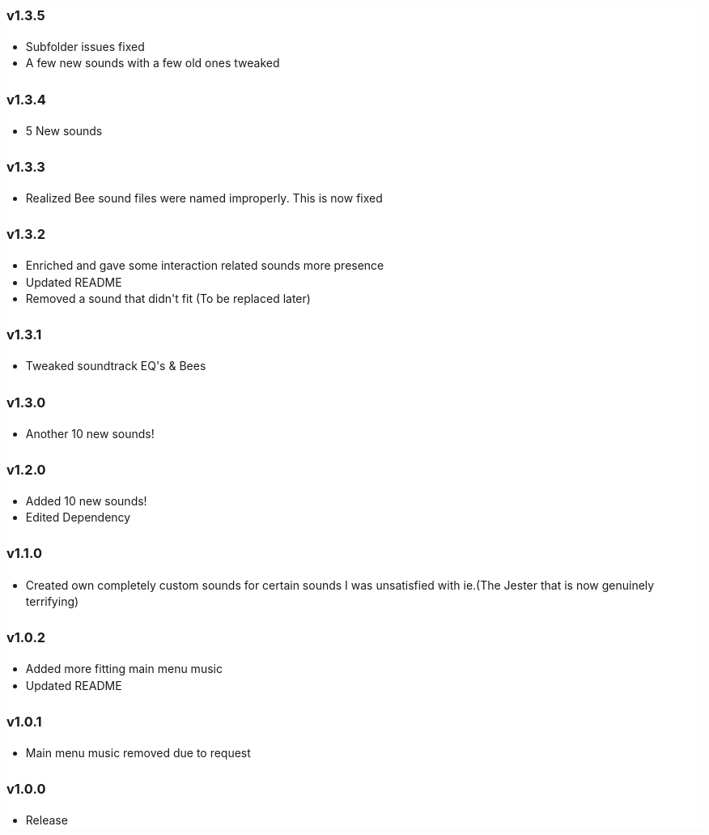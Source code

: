 ### v1.3.5
- Subfolder issues fixed
- A few new sounds with a few old ones tweaked

### v1.3.4
- 5 New sounds

### v1.3.3
- Realized Bee sound files were named improperly. This is now fixed

### v1.3.2
- Enriched and gave some interaction related sounds more presence
- Updated README
- Removed a sound that didn't fit (To be replaced later)

### v1.3.1
- Tweaked soundtrack EQ's & Bees

### v1.3.0
- Another 10 new sounds!

### v1.2.0
- Added 10 new sounds!
- Edited Dependency

### v1.1.0
- Created own completely custom sounds for certain sounds I was unsatisfied with ie.(The Jester that is now genuinely terrifying)

### v1.0.2
- Added more fitting main menu music
- Updated README

### v1.0.1
- Main menu music removed due to request

### v1.0.0
- Release